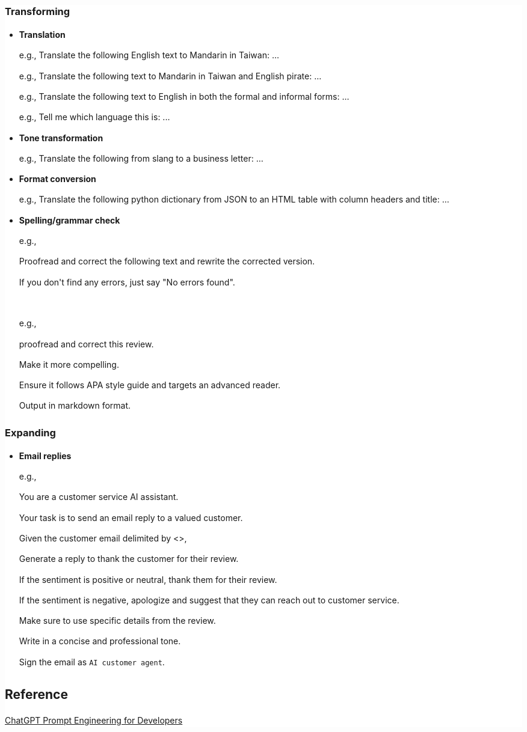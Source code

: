 ### Transforming

- **Translation**

  e.g., Translate the following English text to Mandarin in Taiwan: ...

  e.g., Translate the following text to Mandarin in Taiwan and English pirate: ...

  e.g., Translate the following text to English in both the formal and informal forms: ...

  e.g., Tell me which language this is: ...

- **Tone transformation**

  e.g., Translate the following from slang to a business letter: ...

- **Format conversion**

  e.g., Translate the following python dictionary from JSON to an HTML table with column headers and title: ...

- **Spelling/grammar check**

  e.g.,

  Proofread and correct the following text and rewrite the corrected version.

  If you don't find any errors, just say "No errors found".

  <br>

  e.g.,

  proofread and correct this review.

  Make it more compelling.

  Ensure it follows APA style guide and targets an advanced reader.

  Output in markdown format.

### Expanding

- **Email replies**

  e.g.,

  You are a customer service AI assistant.

  Your task is to send an email reply to a valued customer.

  Given the customer email delimited by <>,

  Generate a reply to thank the customer for their review.

  If the sentiment is positive or neutral, thank them for their review.

  If the sentiment is negative, apologize and suggest that they can reach out to customer service.

  Make sure to use specific details from the review.

  Write in a concise and professional tone.

  Sign the email as `AI customer agent`.

## Reference

[ChatGPT Prompt Engineering for Developers](https://learn.deeplearning.ai/chatgpt-prompt-eng/lesson/1/introduction)
